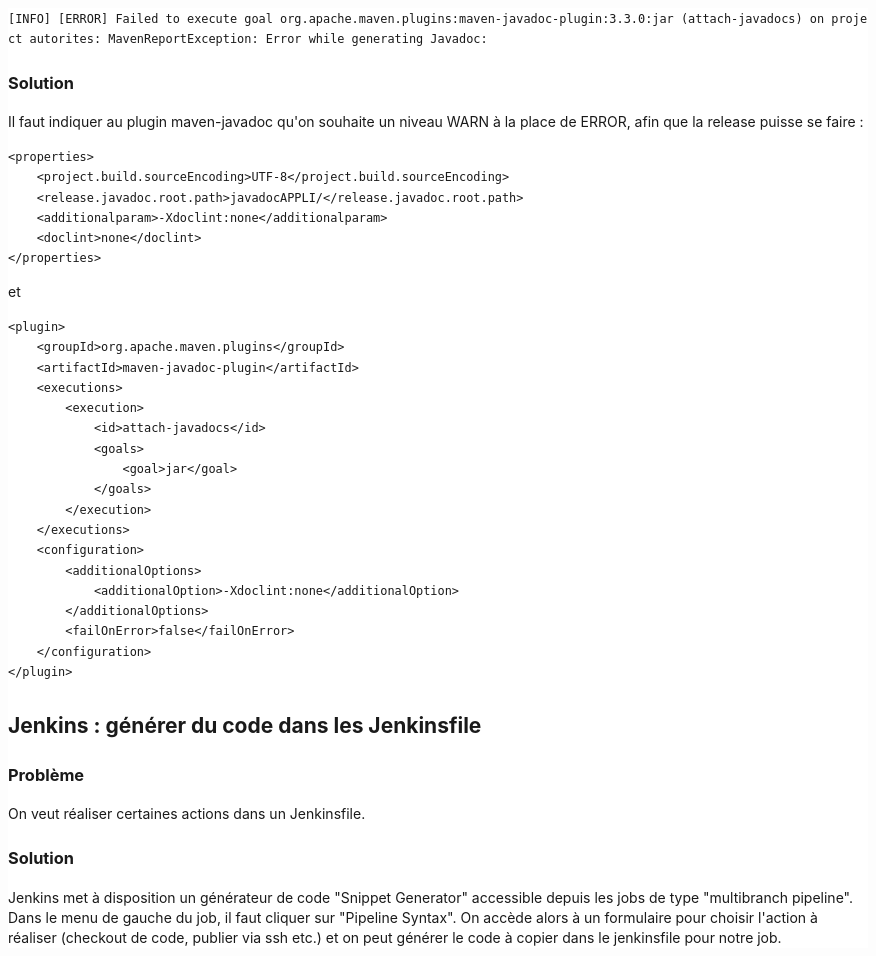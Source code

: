 ```
[INFO] [ERROR] Failed to execute goal org.apache.maven.plugins:maven-javadoc-plugin:3.3.0:jar (attach-javadocs) on project autorites: MavenReportException: Error while generating Javadoc: 
```

### Solution

Il faut indiquer au plugin maven-javadoc qu'on souhaite un niveau WARN à la place de ERROR, afin que la release puisse se faire :
```
<properties>
    <project.build.sourceEncoding>UTF-8</project.build.sourceEncoding>
    <release.javadoc.root.path>javadocAPPLI/</release.javadoc.root.path>
    <additionalparam>-Xdoclint:none</additionalparam>
    <doclint>none</doclint>
</properties>
```
et
```
<plugin>
    <groupId>org.apache.maven.plugins</groupId>
    <artifactId>maven-javadoc-plugin</artifactId>
    <executions>
        <execution>
            <id>attach-javadocs</id>
            <goals>
                <goal>jar</goal>
            </goals>
        </execution>
    </executions>
    <configuration>
        <additionalOptions>
            <additionalOption>-Xdoclint:none</additionalOption>
        </additionalOptions>
        <failOnError>false</failOnError>
    </configuration>
</plugin>
```

## Jenkins : générer du code dans les Jenkinsfile

### Problème

On veut réaliser certaines actions dans un Jenkinsfile.

### Solution

Jenkins met à disposition un générateur de code "Snippet Generator" accessible depuis les jobs de type "multibranch pipeline".
Dans le menu de gauche du job, il faut cliquer sur "Pipeline Syntax". On accède alors à un formulaire pour choisir l'action à réaliser (checkout de code, publier via ssh etc.) et on peut générer le code à copier dans le jenkinsfile pour notre job.
